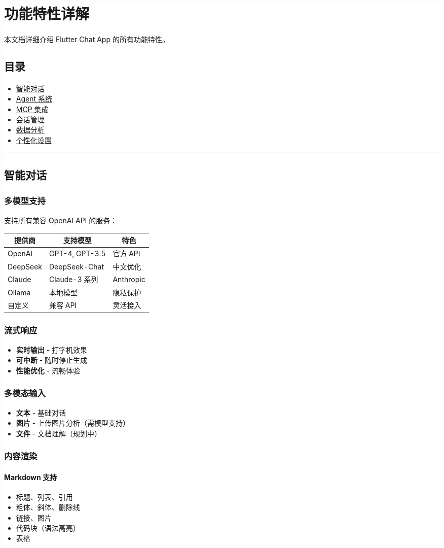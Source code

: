 # 功能特性详解

本文档详细介绍 Flutter Chat App 的所有功能特性。

## 目录

- [智能对话](#智能对话)
- [Agent 系统](#agent-系统)
- [MCP 集成](#mcp-集成)
- [会话管理](#会话管理)
- [数据分析](#数据分析)
- [个性化设置](#个性化设置)

---

## 智能对话

### 多模型支持

支持所有兼容 OpenAI API 的服务：

| 提供商 | 支持模型 | 特色 |
|--------|---------|------|
| OpenAI | GPT-4, GPT-3.5 | 官方 API |
| DeepSeek | DeepSeek-Chat | 中文优化 |
| Claude | Claude-3 系列 | Anthropic |
| Ollama | 本地模型 | 隐私保护 |
| 自定义 | 兼容 API | 灵活接入 |

### 流式响应

- **实时输出** - 打字机效果
- **可中断** - 随时停止生成
- **性能优化** - 流畅体验

### 多模态输入

- **文本** - 基础对话
- **图片** - 上传图片分析（需模型支持）
- **文件** - 文档理解（规划中）

### 内容渲染

#### Markdown 支持
- 标题、列表、引用
- 粗体、斜体、删除线
- 链接、图片
- 代码块（语法高亮）
- 表格
